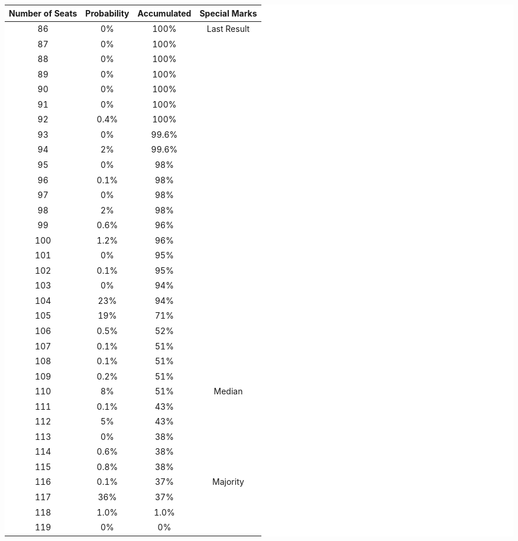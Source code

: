 | Number of Seats | Probability | Accumulated | Special Marks |
|:---------------:|:-----------:|:-----------:|:-------------:|
| 86 | 0% | 100% | Last Result |
| 87 | 0% | 100% |  |
| 88 | 0% | 100% |  |
| 89 | 0% | 100% |  |
| 90 | 0% | 100% |  |
| 91 | 0% | 100% |  |
| 92 | 0.4% | 100% |  |
| 93 | 0% | 99.6% |  |
| 94 | 2% | 99.6% |  |
| 95 | 0% | 98% |  |
| 96 | 0.1% | 98% |  |
| 97 | 0% | 98% |  |
| 98 | 2% | 98% |  |
| 99 | 0.6% | 96% |  |
| 100 | 1.2% | 96% |  |
| 101 | 0% | 95% |  |
| 102 | 0.1% | 95% |  |
| 103 | 0% | 94% |  |
| 104 | 23% | 94% |  |
| 105 | 19% | 71% |  |
| 106 | 0.5% | 52% |  |
| 107 | 0.1% | 51% |  |
| 108 | 0.1% | 51% |  |
| 109 | 0.2% | 51% |  |
| 110 | 8% | 51% | Median |
| 111 | 0.1% | 43% |  |
| 112 | 5% | 43% |  |
| 113 | 0% | 38% |  |
| 114 | 0.6% | 38% |  |
| 115 | 0.8% | 38% |  |
| 116 | 0.1% | 37% | Majority |
| 117 | 36% | 37% |  |
| 118 | 1.0% | 1.0% |  |
| 119 | 0% | 0% |  |
